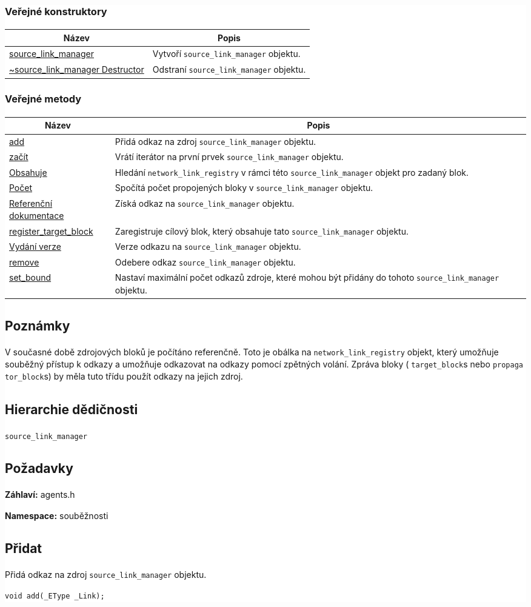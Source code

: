 ### <a name="public-constructors"></a>Veřejné konstruktory

|Název|Popis|
|----------|-----------------|
|[source_link_manager](#ctor)|Vytvoří `source_link_manager` objektu.|
|[~source_link_manager Destructor](#dtor)|Odstraní `source_link_manager` objektu.|

### <a name="public-methods"></a>Veřejné metody

|Název|Popis|
|----------|-----------------|
|[add](#add)|Přidá odkaz na zdroj `source_link_manager` objektu.|
|[začít](#begin)|Vrátí iterátor na první prvek `source_link_manager` objektu.|
|[Obsahuje](#contains)|Hledání `network_link_registry` v rámci této `source_link_manager` objekt pro zadaný blok.|
|[Počet](#count)|Spočítá počet propojených bloky v `source_link_manager` objektu.|
|[Referenční dokumentace](#reference)|Získá odkaz na `source_link_manager` objektu.|
|[register_target_block](#register_target_block)|Zaregistruje cílový blok, který obsahuje tato `source_link_manager` objektu.|
|[Vydání verze](#release)|Verze odkazu na `source_link_manager` objektu.|
|[remove](#remove)|Odebere odkaz `source_link_manager` objektu.|
|[set_bound](#set_bound)|Nastaví maximální počet odkazů zdroje, které mohou být přidány do tohoto `source_link_manager` objektu.|

## <a name="remarks"></a>Poznámky

V současné době zdrojových bloků je počítáno referenčně. Toto je obálka na `network_link_registry` objekt, který umožňuje souběžný přístup k odkazy a umožňuje odkazovat na odkazy pomocí zpětných volání. Zpráva bloky ( `target_block`s nebo `propagator_block`s) by měla tuto třídu použít odkazy na jejich zdroj.

## <a name="inheritance-hierarchy"></a>Hierarchie dědičnosti

`source_link_manager`

## <a name="requirements"></a>Požadavky

**Záhlaví:** agents.h

**Namespace:** souběžnosti

##  <a name="add"></a> Přidat

Přidá odkaz na zdroj `source_link_manager` objektu.

```
void add(_EType _Link);
```
